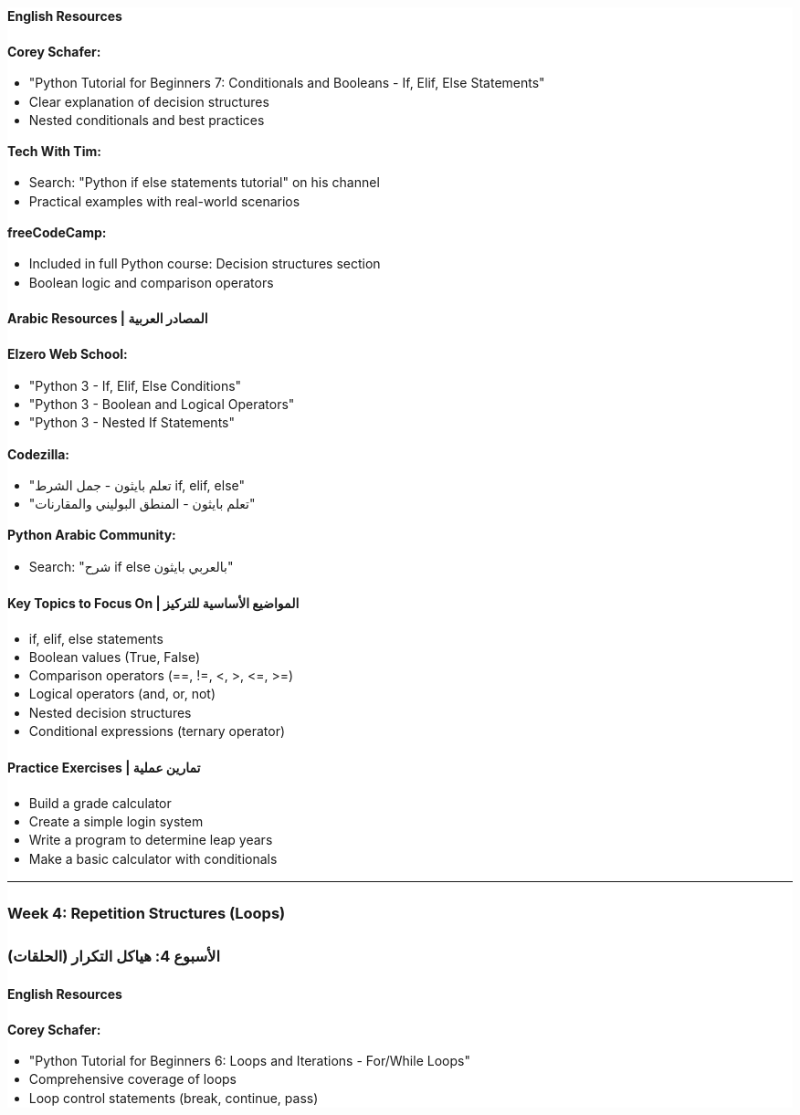 #### English Resources

**Corey Schafer:**
- "Python Tutorial for Beginners 7: Conditionals and Booleans - If, Elif, Else Statements"
- Clear explanation of decision structures
- Nested conditionals and best practices

**Tech With Tim:**
- Search: "Python if else statements tutorial" on his channel
- Practical examples with real-world scenarios

**freeCodeCamp:**
- Included in full Python course: Decision structures section
- Boolean logic and comparison operators

#### Arabic Resources | المصادر العربية

**Elzero Web School:**
- "Python 3 - If, Elif, Else Conditions"
- "Python 3 - Boolean and Logical Operators"
- "Python 3 - Nested If Statements"

**Codezilla:**
- "تعلم بايثون - جمل الشرط if, elif, else"
- "تعلم بايثون - المنطق البوليني والمقارنات"

**Python Arabic Community:**
- Search: "شرح if else بالعربي بايثون"

#### Key Topics to Focus On | المواضيع الأساسية للتركيز
- if, elif, else statements
- Boolean values (True, False)
- Comparison operators (==, !=, <, >, <=, >=)
- Logical operators (and, or, not)
- Nested decision structures
- Conditional expressions (ternary operator)

#### Practice Exercises | تمارين عملية
- Build a grade calculator
- Create a simple login system
- Write a program to determine leap years
- Make a basic calculator with conditionals

---

### Week 4: Repetition Structures (Loops)
### الأسبوع 4: هياكل التكرار (الحلقات)

#### English Resources

**Corey Schafer:**
- "Python Tutorial for Beginners 6: Loops and Iterations - For/While Loops"
- Comprehensive coverage of loops
- Loop control statements (break, continue, pass)
